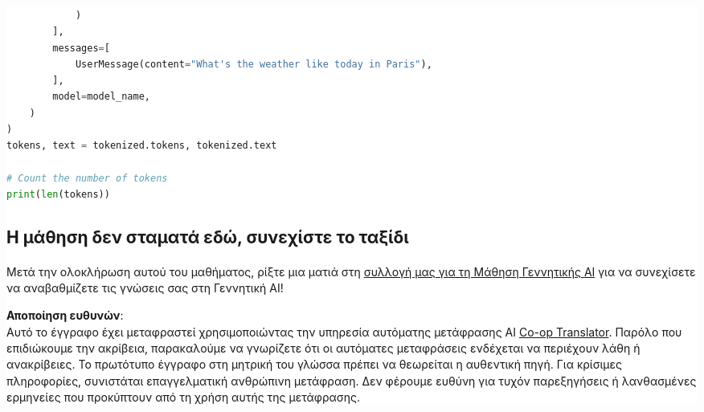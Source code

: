 ```python
            )
        ],
        messages=[
            UserMessage(content="What's the weather like today in Paris"),
        ],
        model=model_name,
    )
)
tokens, text = tokenized.tokens, tokenized.text

# Count the number of tokens
print(len(tokens))
```

## Η μάθηση δεν σταματά εδώ, συνεχίστε το ταξίδι

Μετά την ολοκλήρωση αυτού του μαθήματος, ρίξτε μια ματιά στη [συλλογή μας για τη Μάθηση Γεννητικής AI](https://aka.ms/genai-collection?WT.mc_id=academic-105485-koreyst) για να συνεχίσετε να αναβαθμίζετε τις γνώσεις σας στη Γεννητική AI!

**Αποποίηση ευθυνών**:  
Αυτό το έγγραφο έχει μεταφραστεί χρησιμοποιώντας την υπηρεσία αυτόματης μετάφρασης AI [Co-op Translator](https://github.com/Azure/co-op-translator). Παρόλο που επιδιώκουμε την ακρίβεια, παρακαλούμε να γνωρίζετε ότι οι αυτόματες μεταφράσεις ενδέχεται να περιέχουν λάθη ή ανακρίβειες. Το πρωτότυπο έγγραφο στη μητρική του γλώσσα πρέπει να θεωρείται η αυθεντική πηγή. Για κρίσιμες πληροφορίες, συνιστάται επαγγελματική ανθρώπινη μετάφραση. Δεν φέρουμε ευθύνη για τυχόν παρεξηγήσεις ή λανθασμένες ερμηνείες που προκύπτουν από τη χρήση αυτής της μετάφρασης.